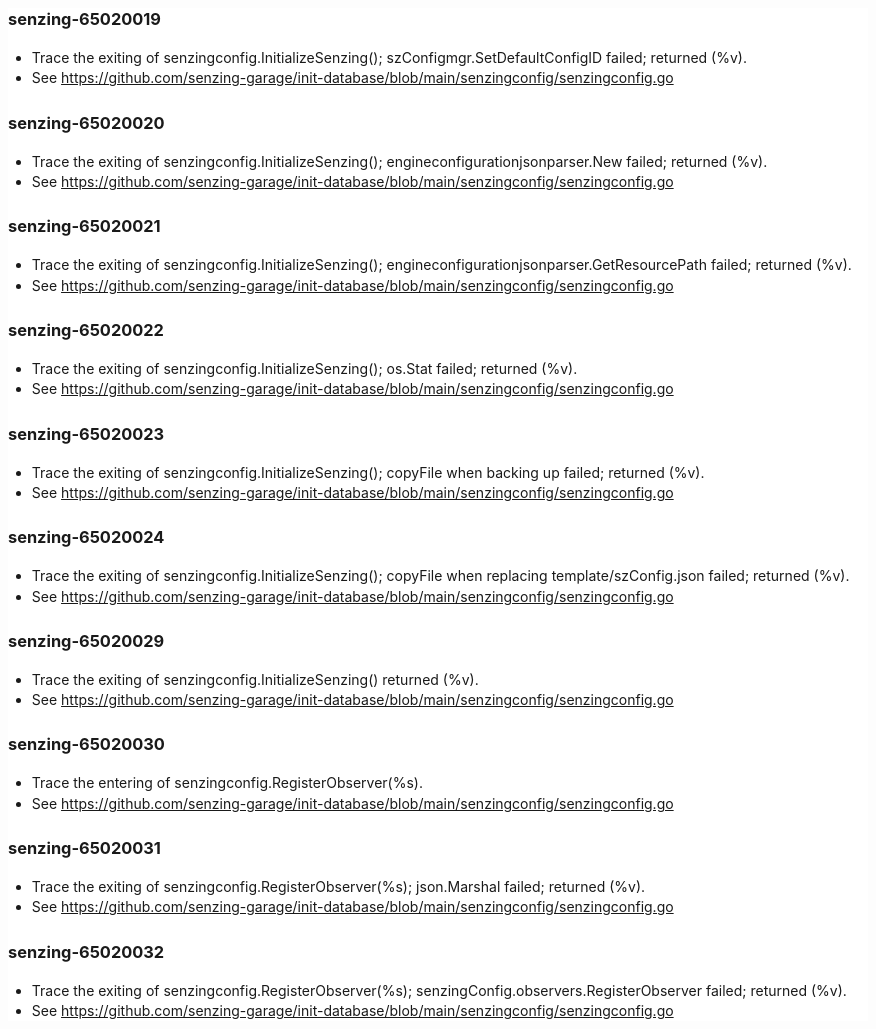 ### senzing-65020019

- Trace the exiting of senzingconfig.InitializeSenzing(); szConfigmgr.SetDefaultConfigID failed; returned (%v).
- See <https://github.com/senzing-garage/init-database/blob/main/senzingconfig/senzingconfig.go>

### senzing-65020020

- Trace the exiting of senzingconfig.InitializeSenzing(); engineconfigurationjsonparser.New failed; returned (%v).
- See <https://github.com/senzing-garage/init-database/blob/main/senzingconfig/senzingconfig.go>

### senzing-65020021

- Trace the exiting of senzingconfig.InitializeSenzing(); engineconfigurationjsonparser.GetResourcePath failed; returned (%v).
- See <https://github.com/senzing-garage/init-database/blob/main/senzingconfig/senzingconfig.go>

### senzing-65020022

- Trace the exiting of senzingconfig.InitializeSenzing(); os.Stat failed; returned (%v).
- See <https://github.com/senzing-garage/init-database/blob/main/senzingconfig/senzingconfig.go>

### senzing-65020023

- Trace the exiting of senzingconfig.InitializeSenzing(); copyFile when backing up failed; returned (%v).
- See <https://github.com/senzing-garage/init-database/blob/main/senzingconfig/senzingconfig.go>

### senzing-65020024

- Trace the exiting of senzingconfig.InitializeSenzing(); copyFile when replacing template/szConfig.json failed; returned (%v).
- See <https://github.com/senzing-garage/init-database/blob/main/senzingconfig/senzingconfig.go>

### senzing-65020029

- Trace the exiting of senzingconfig.InitializeSenzing() returned (%v).
- See <https://github.com/senzing-garage/init-database/blob/main/senzingconfig/senzingconfig.go>

### senzing-65020030

- Trace the entering of senzingconfig.RegisterObserver(%s).
- See <https://github.com/senzing-garage/init-database/blob/main/senzingconfig/senzingconfig.go>

### senzing-65020031

- Trace the exiting of senzingconfig.RegisterObserver(%s); json.Marshal failed; returned (%v).
- See <https://github.com/senzing-garage/init-database/blob/main/senzingconfig/senzingconfig.go>

### senzing-65020032

- Trace the exiting of senzingconfig.RegisterObserver(%s); senzingConfig.observers.RegisterObserver failed; returned (%v).
- See <https://github.com/senzing-garage/init-database/blob/main/senzingconfig/senzingconfig.go>
